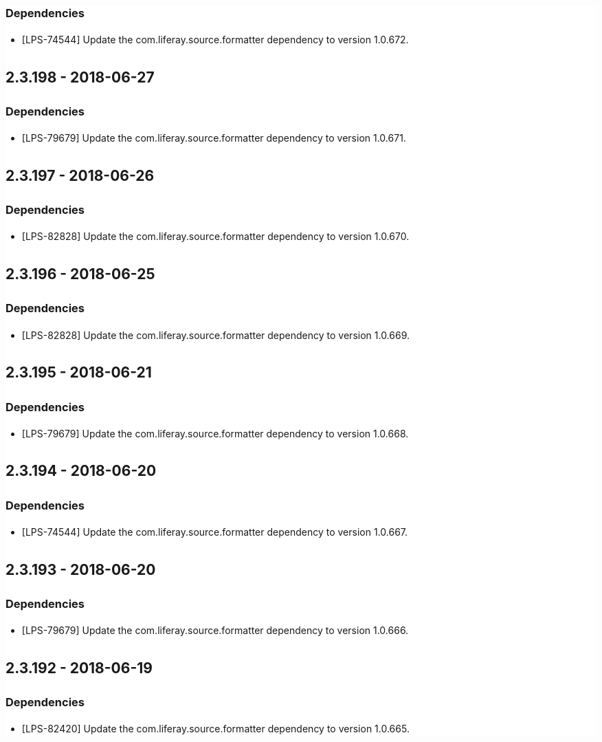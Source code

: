### Dependencies
- [LPS-74544] Update the com.liferay.source.formatter dependency to version
1.0.672.

## 2.3.198 - 2018-06-27

### Dependencies
- [LPS-79679] Update the com.liferay.source.formatter dependency to version
1.0.671.

## 2.3.197 - 2018-06-26

### Dependencies
- [LPS-82828] Update the com.liferay.source.formatter dependency to version
1.0.670.

## 2.3.196 - 2018-06-25

### Dependencies
- [LPS-82828] Update the com.liferay.source.formatter dependency to version
1.0.669.

## 2.3.195 - 2018-06-21

### Dependencies
- [LPS-79679] Update the com.liferay.source.formatter dependency to version
1.0.668.

## 2.3.194 - 2018-06-20

### Dependencies
- [LPS-74544] Update the com.liferay.source.formatter dependency to version
1.0.667.

## 2.3.193 - 2018-06-20

### Dependencies
- [LPS-79679] Update the com.liferay.source.formatter dependency to version
1.0.666.

## 2.3.192 - 2018-06-19

### Dependencies
- [LPS-82420] Update the com.liferay.source.formatter dependency to version
1.0.665.
